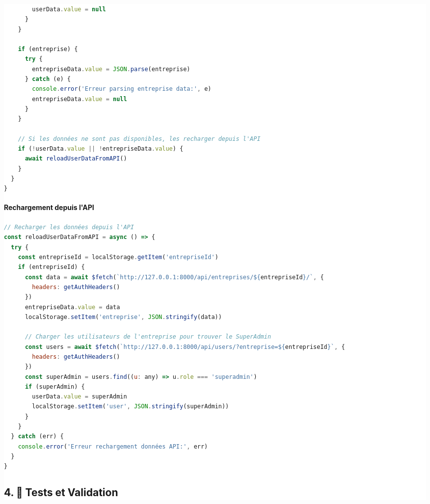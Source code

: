 ```javascript
        userData.value = null
      }
    }
    
    if (entreprise) {
      try {
        entrepriseData.value = JSON.parse(entreprise)
      } catch (e) {
        console.error('Erreur parsing entreprise data:', e)
        entrepriseData.value = null
      }
    }
    
    // Si les données ne sont pas disponibles, les recharger depuis l'API
    if (!userData.value || !entrepriseData.value) {
      await reloadUserDataFromAPI()
    }
  }
}
```

#### **Rechargement depuis l'API**
```javascript
// Recharger les données depuis l'API
const reloadUserDataFromAPI = async () => {
  try {
    const entrepriseId = localStorage.getItem('entrepriseId')
    if (entrepriseId) {
      const data = await $fetch(`http://127.0.0.1:8000/api/entreprises/${entrepriseId}/`, {
        headers: getAuthHeaders()
      })
      entrepriseData.value = data
      localStorage.setItem('entreprise', JSON.stringify(data))
      
      // Charger les utilisateurs de l'entreprise pour trouver le SuperAdmin
      const users = await $fetch(`http://127.0.0.1:8000/api/users/?entreprise=${entrepriseId}`, {
        headers: getAuthHeaders()
      })
      const superAdmin = users.find((u: any) => u.role === 'superadmin')
      if (superAdmin) {
        userData.value = superAdmin
        localStorage.setItem('user', JSON.stringify(superAdmin))
      }
    }
  } catch (err) {
    console.error('Erreur rechargement données API:', err)
  }
}
```

## 4. 🧪 **Tests et Validation**
